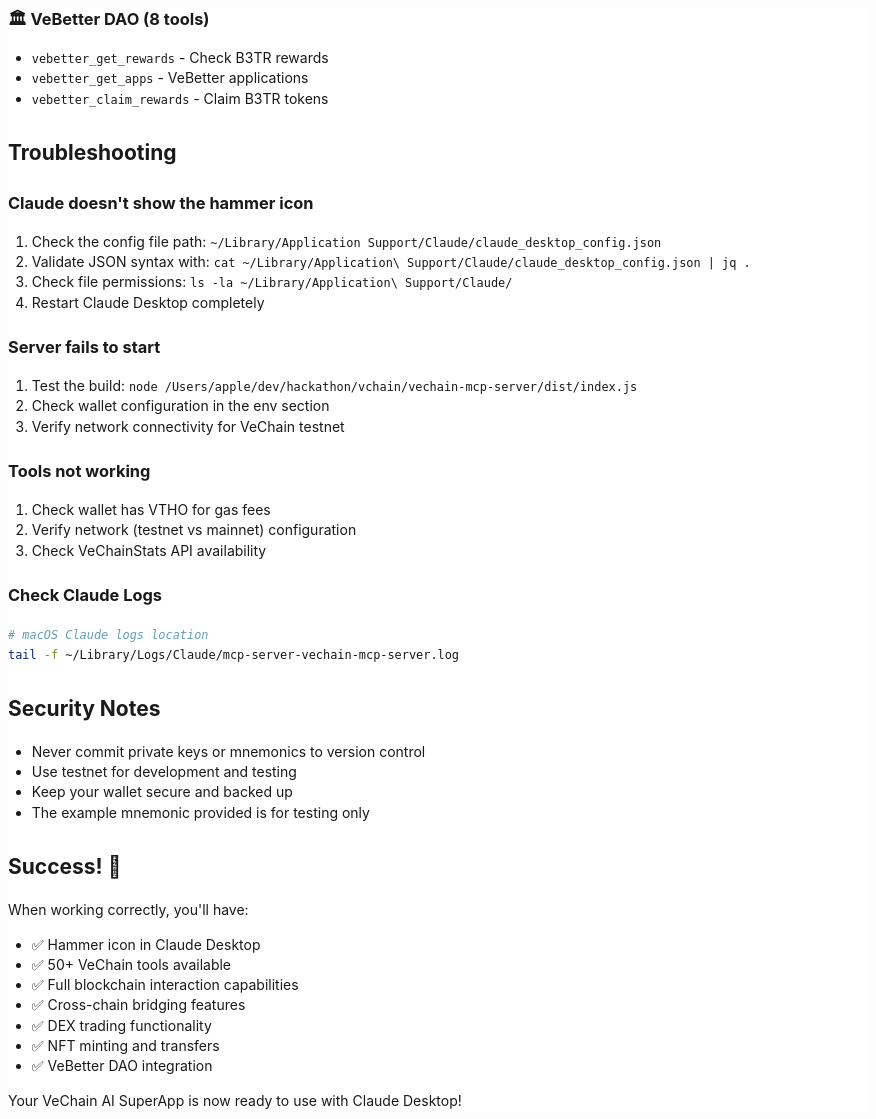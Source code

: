 ### 🏛️ **VeBetter DAO** (8 tools)
- `vebetter_get_rewards` - Check B3TR rewards
- `vebetter_get_apps` - VeBetter applications
- `vebetter_claim_rewards` - Claim B3TR tokens

## Troubleshooting

### Claude doesn't show the hammer icon
1. Check the config file path: `~/Library/Application Support/Claude/claude_desktop_config.json`
2. Validate JSON syntax with: `cat ~/Library/Application\ Support/Claude/claude_desktop_config.json | jq .`
3. Check file permissions: `ls -la ~/Library/Application\ Support/Claude/`
4. Restart Claude Desktop completely

### Server fails to start
1. Test the build: `node /Users/apple/dev/hackathon/vchain/vechain-mcp-server/dist/index.js`
2. Check wallet configuration in the env section
3. Verify network connectivity for VeChain testnet

### Tools not working
1. Check wallet has VTHO for gas fees
2. Verify network (testnet vs mainnet) configuration
3. Check VeChainStats API availability

### Check Claude Logs
```bash
# macOS Claude logs location
tail -f ~/Library/Logs/Claude/mcp-server-vechain-mcp-server.log
```

## Security Notes

- Never commit private keys or mnemonics to version control
- Use testnet for development and testing
- Keep your wallet secure and backed up
- The example mnemonic provided is for testing only

## Success! 🎉

When working correctly, you'll have:
- ✅ Hammer icon in Claude Desktop
- ✅ 50+ VeChain tools available
- ✅ Full blockchain interaction capabilities
- ✅ Cross-chain bridging features
- ✅ DEX trading functionality
- ✅ NFT minting and transfers
- ✅ VeBetter DAO integration

Your VeChain AI SuperApp is now ready to use with Claude Desktop!